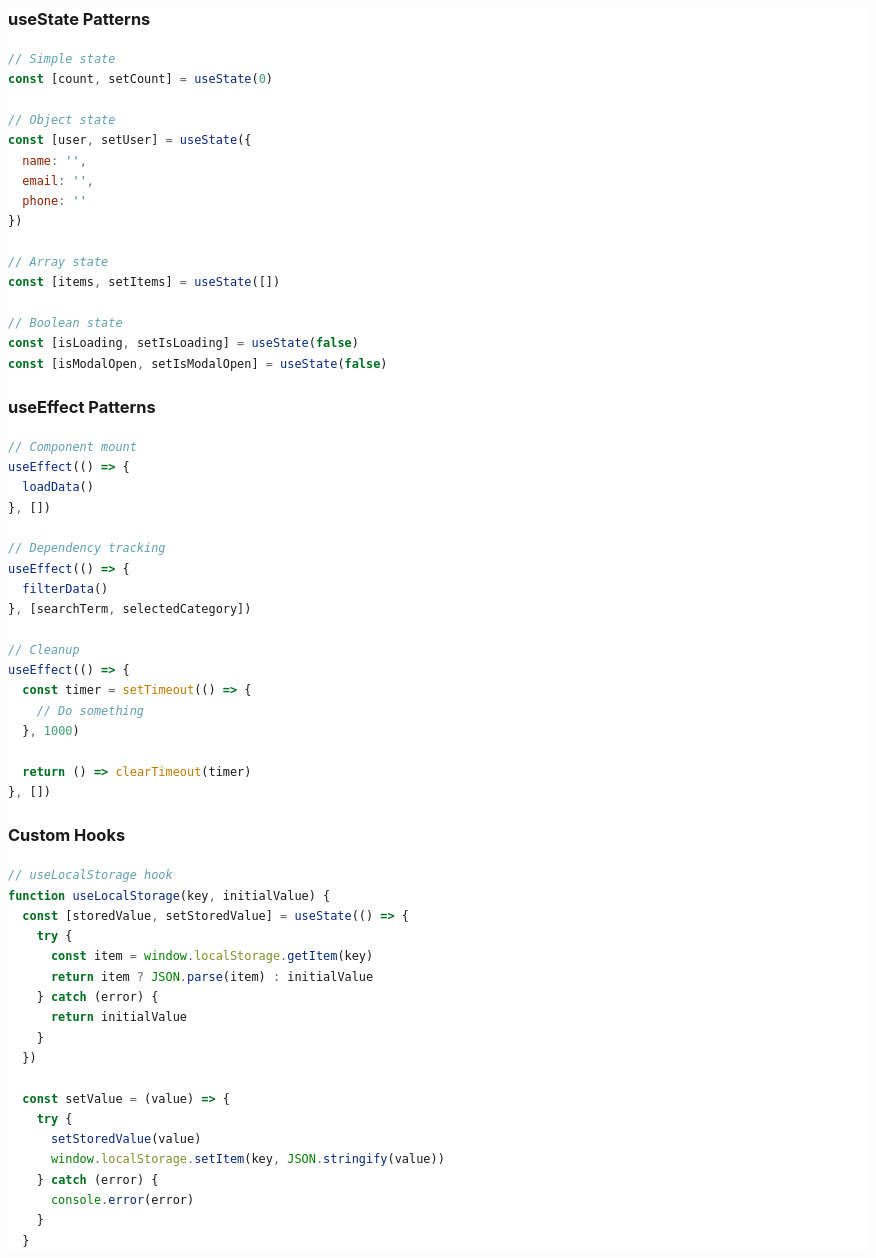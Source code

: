 ### useState Patterns
```jsx
// Simple state
const [count, setCount] = useState(0)

// Object state
const [user, setUser] = useState({
  name: '',
  email: '',
  phone: ''
})

// Array state
const [items, setItems] = useState([])

// Boolean state
const [isLoading, setIsLoading] = useState(false)
const [isModalOpen, setIsModalOpen] = useState(false)
```

### useEffect Patterns
```jsx
// Component mount
useEffect(() => {
  loadData()
}, [])

// Dependency tracking
useEffect(() => {
  filterData()
}, [searchTerm, selectedCategory])

// Cleanup
useEffect(() => {
  const timer = setTimeout(() => {
    // Do something
  }, 1000)
  
  return () => clearTimeout(timer)
}, [])
```

### Custom Hooks
```jsx
// useLocalStorage hook
function useLocalStorage(key, initialValue) {
  const [storedValue, setStoredValue] = useState(() => {
    try {
      const item = window.localStorage.getItem(key)
      return item ? JSON.parse(item) : initialValue
    } catch (error) {
      return initialValue
    }
  })

  const setValue = (value) => {
    try {
      setStoredValue(value)
      window.localStorage.setItem(key, JSON.stringify(value))
    } catch (error) {
      console.error(error)
    }
  }
```